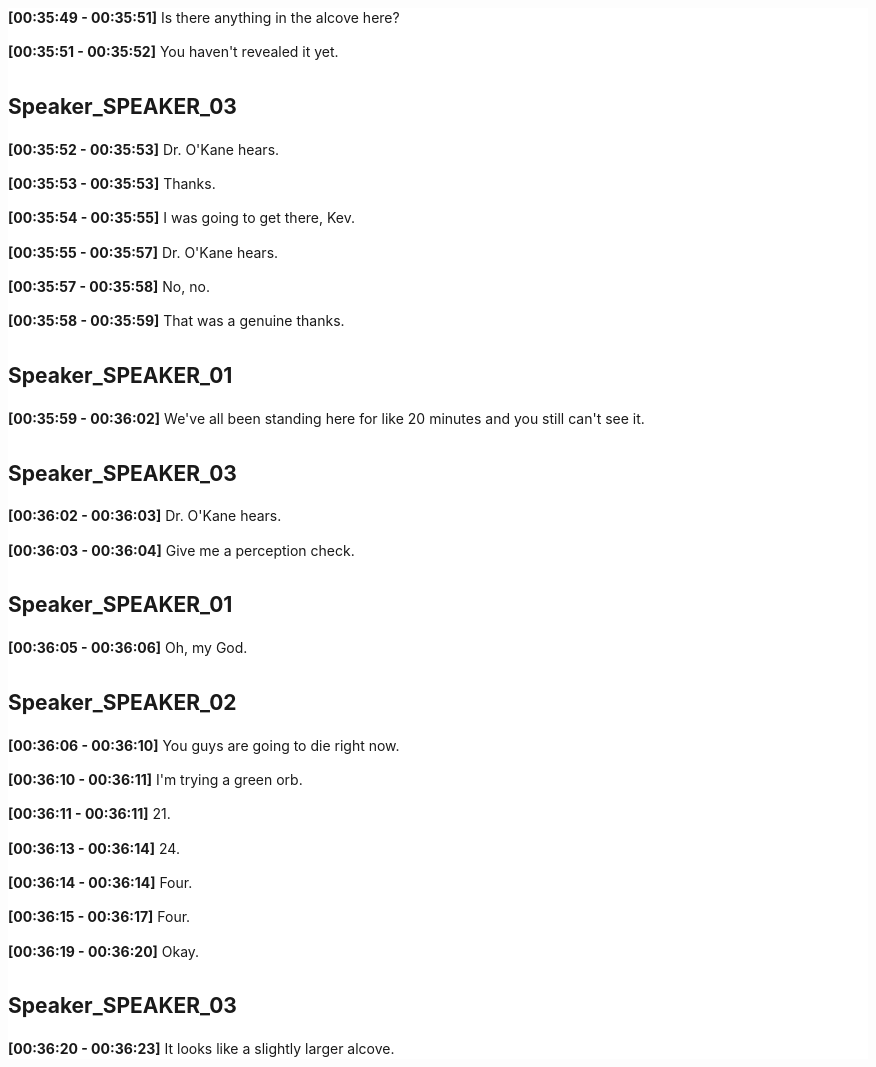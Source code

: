 **[00:35:49 - 00:35:51]** Is there anything in the alcove here?

**[00:35:51 - 00:35:52]** You haven't revealed it yet.


## Speaker_SPEAKER_03

**[00:35:52 - 00:35:53]** Dr. O'Kane hears.

**[00:35:53 - 00:35:53]** Thanks.

**[00:35:54 - 00:35:55]** I was going to get there, Kev.

**[00:35:55 - 00:35:57]** Dr. O'Kane hears.

**[00:35:57 - 00:35:58]** No, no.

**[00:35:58 - 00:35:59]** That was a genuine thanks.


## Speaker_SPEAKER_01

**[00:35:59 - 00:36:02]** We've all been standing here for like 20 minutes and you still can't see it.


## Speaker_SPEAKER_03

**[00:36:02 - 00:36:03]** Dr. O'Kane hears.

**[00:36:03 - 00:36:04]** Give me a perception check.


## Speaker_SPEAKER_01

**[00:36:05 - 00:36:06]** Oh, my God.


## Speaker_SPEAKER_02

**[00:36:06 - 00:36:10]** You guys are going to die right now.

**[00:36:10 - 00:36:11]** I'm trying a green orb.

**[00:36:11 - 00:36:11]** 21.

**[00:36:13 - 00:36:14]** 24.

**[00:36:14 - 00:36:14]** Four.

**[00:36:15 - 00:36:17]** Four.

**[00:36:19 - 00:36:20]** Okay.


## Speaker_SPEAKER_03

**[00:36:20 - 00:36:23]** It looks like a slightly larger alcove.
